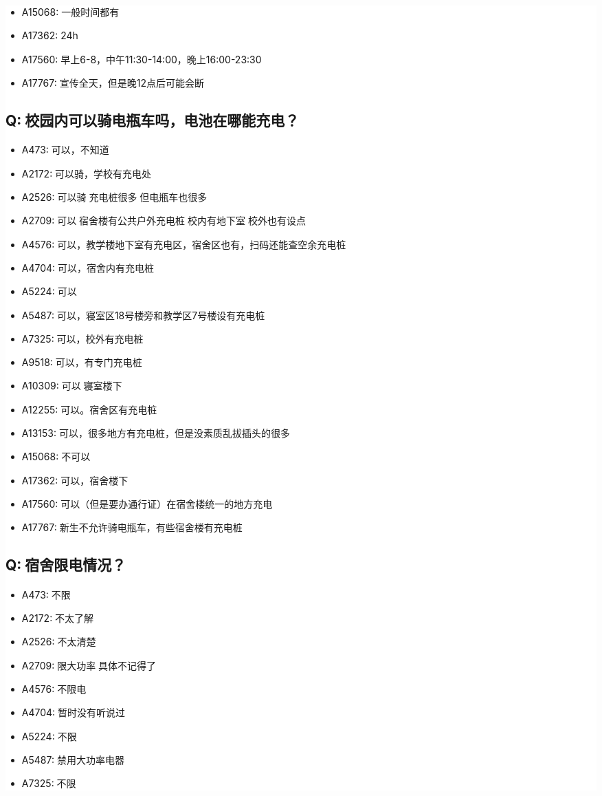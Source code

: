 - A15068: 一般时间都有

- A17362: 24h

- A17560: 早上6-8，中午11:30-14:00，晚上16:00-23:30

- A17767: 宣传全天，但是晚12点后可能会断

## Q: 校园内可以骑电瓶车吗，电池在哪能充电？

- A473: 可以，不知道

- A2172: 可以骑，学校有充电处

- A2526: 可以骑 充电桩很多 但电瓶车也很多

- A2709: 可以 宿舍楼有公共户外充电桩 校内有地下室 校外也有设点

- A4576: 可以，教学楼地下室有充电区，宿舍区也有，扫码还能查空余充电桩

- A4704: 可以，宿舍内有充电桩

- A5224: 可以

- A5487: 可以，寝室区18号楼旁和教学区7号楼设有充电桩

- A7325: 可以，校外有充电桩

- A9518: 可以，有专门充电桩

- A10309: 可以 寝室楼下

- A12255: 可以。宿舍区有充电桩

- A13153: 可以，很多地方有充电桩，但是没素质乱拔插头的很多

- A15068: 不可以

- A17362: 可以，宿舍楼下

- A17560: 可以（但是要办通行证）在宿舍楼统一的地方充电

- A17767: 新生不允许骑电瓶车，有些宿舍楼有充电桩

## Q: 宿舍限电情况？

- A473: 不限

- A2172: 不太了解

- A2526: 不太清楚

- A2709: 限大功率 具体不记得了

- A4576: 不限电

- A4704: 暂时没有听说过

- A5224: 不限

- A5487: 禁用大功率电器

- A7325: 不限
